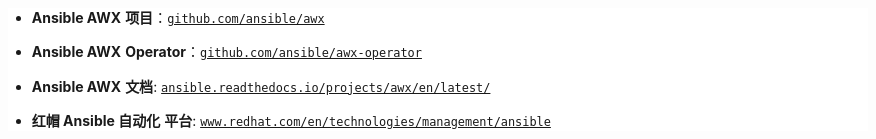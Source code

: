 +   **Ansible AWX** **项目**：[`github.com/ansible/awx`](https://github.com/ansible/awx)

+   **Ansible AWX** **Operator**：[`github.com/ansible/awx-operator`](https://github.com/ansible/awx-operator)

+   **Ansible AWX** **文档**: [`ansible.readthedocs.io/projects/awx/en/latest/`](https://ansible.readthedocs.io/projects/awx/en/latest/)

+   **红帽 Ansible 自动化** **平台**: [`www.redhat.com/en/technologies/management/ansible`](https://www.redhat.com/en/technologies/management/ansible)
